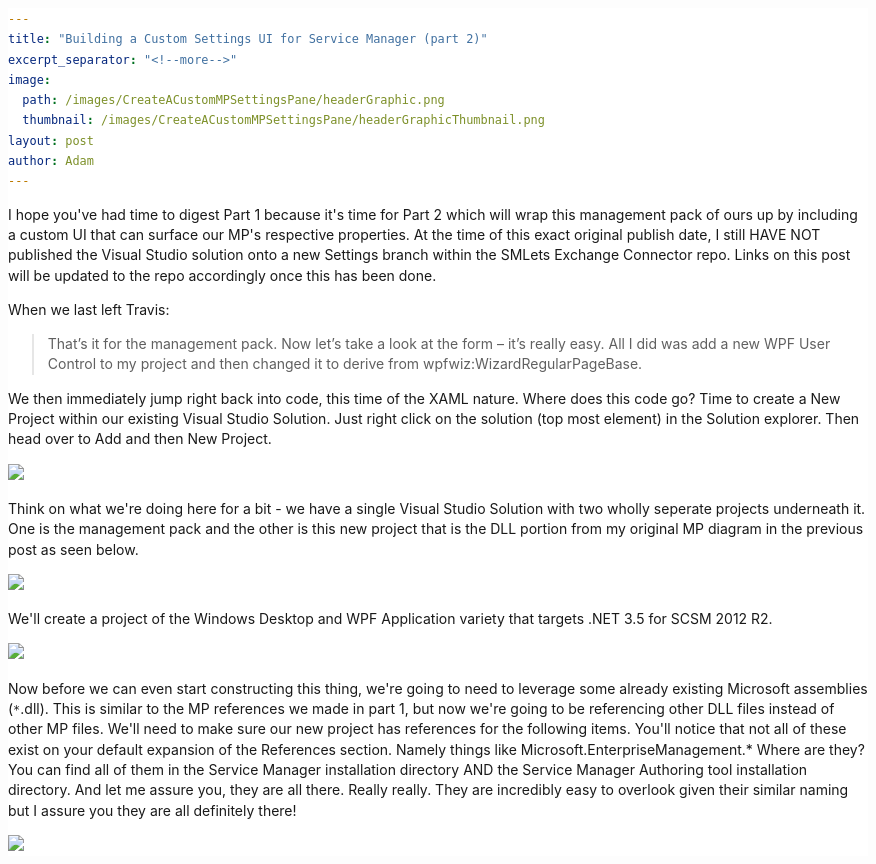 ```yaml
---
title: "Building a Custom Settings UI for Service Manager (part 2)"
excerpt_separator: "<!--more-->"
image:
  path: /images/CreateACustomMPSettingsPane/headerGraphic.png
  thumbnail: /images/CreateACustomMPSettingsPane/headerGraphicThumbnail.png
layout: post
author: Adam
---
```


I hope you've had time to digest Part 1 because it's time for Part 2 which will wrap this management pack of ours up by including a custom UI that can surface our MP's respective properties. At the time of this exact original publish date, I still HAVE NOT published the Visual Studio solution onto a new Settings branch within the SMLets Exchange Connector repo. Links on this post will be updated to the repo accordingly once this has been done.



When we last left Travis:

>That’s it for the management pack. Now let’s take a look at the form – it’s really easy. All I did was add a new WPF User Control to my project and then changed it to derive from wpfwiz:WizardRegularPageBase. 

We then immediately jump right back into code, this time of the XAML nature. Where does this code go? Time to create a New Project within our existing Visual Studio Solution. Just right click on the solution (top most element) in the Solution explorer. Then head over to Add and then New Project.

![](/smletsexchangeconnector/images/CreateACustomMPSettingsPane/20.png)

Think on what we're doing here for a bit - we have a single Visual Studio Solution with two wholly seperate projects underneath it. One is the management pack and the other is this new project that is the DLL portion from my original MP diagram in the previous post as seen below.

![](/smletsexchangeconnector/images/CreateACustomMPSettingsPane/03.png)

We'll create a project of the Windows Desktop and WPF Application variety that targets .NET 3.5 for SCSM 2012 R2.

![](/smletsexchangeconnector/images/CreateACustomMPSettingsPane/21.png)

Now before we can even start constructing this thing, we're going to need to leverage some already existing Microsoft assemblies (`*`.dll). This is similar to the MP references we made in part 1, but now we're going to be referencing other DLL files instead of other MP files. We'll need to make sure our new project has references for the following items. You'll notice that not all of these exist on your default expansion of the References section. Namely things like Microsoft.EnterpriseManagement.* Where are they? You can find all of them in the Service Manager installation directory AND the Service Manager Authoring tool installation directory. And let me assure you, they are all there. Really really. They are incredibly easy to overlook given their similar naming but I assure you they are all definitely there!

![](/smletsexchangeconnector/images/CreateACustomMPSettingsPane/22.png)
